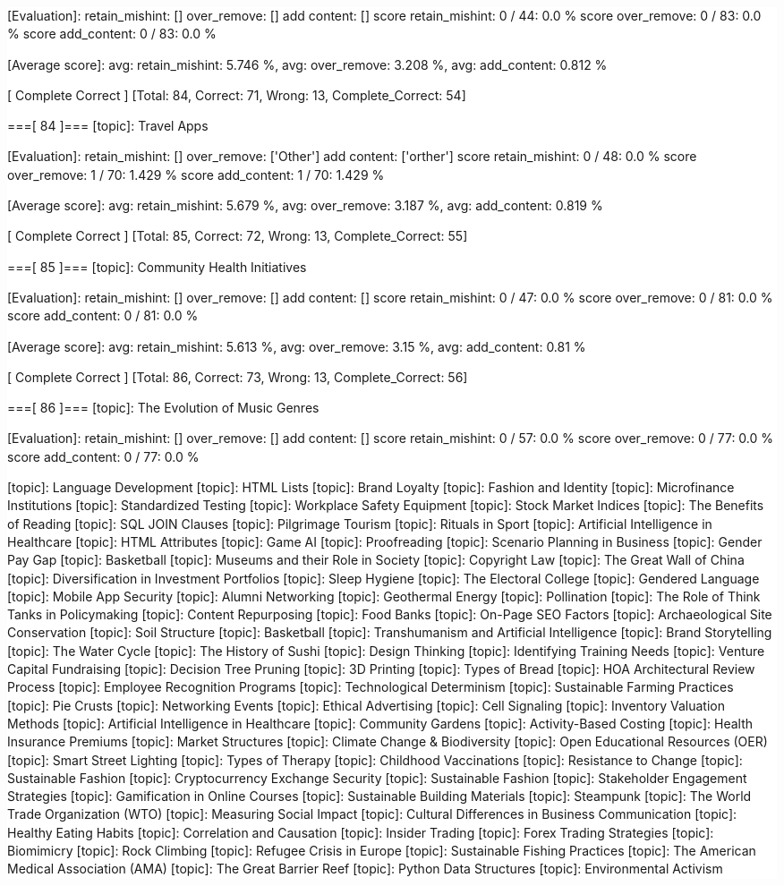 [Evaluation]:
retain_mishint:	[]
over_remove:	[]
add content:	[]
score retain_mishint:	 0 / 44: 0.0 %
score over_remove:	 0 / 83: 0.0 %
score add_content:	 0 / 83: 0.0 %

[Average score]:
avg: retain_mishint:	5.746 %, 
avg: over_remove:		3.208 %, 
avg: add_content:		0.812 %

[ Complete Correct ]
[Total: 84, Correct: 71, Wrong: 13, Complete_Correct: 54]

===[ 84 ]===
[topic]: Travel Apps

[Evaluation]:
retain_mishint:	[]
over_remove:	['Other']
add content:	['orther']
score retain_mishint:	 0 / 48: 0.0 %
score over_remove:	 1 / 70: 1.429 %
score add_content:	 1 / 70: 1.429 %

[Average score]:
avg: retain_mishint:	5.679 %, 
avg: over_remove:		3.187 %, 
avg: add_content:		0.819 %

[ Complete Correct ]
[Total: 85, Correct: 72, Wrong: 13, Complete_Correct: 55]

===[ 85 ]===
[topic]: Community Health Initiatives

[Evaluation]:
retain_mishint:	[]
over_remove:	[]
add content:	[]
score retain_mishint:	 0 / 47: 0.0 %
score over_remove:	 0 / 81: 0.0 %
score add_content:	 0 / 81: 0.0 %

[Average score]:
avg: retain_mishint:	5.613 %, 
avg: over_remove:		3.15 %, 
avg: add_content:		0.81 %

[ Complete Correct ]
[Total: 86, Correct: 73, Wrong: 13, Complete_Correct: 56]

===[ 86 ]===
[topic]: The Evolution of Music Genres

[Evaluation]:
retain_mishint:	[]
over_remove:	[]
add content:	[]
score retain_mishint:	 0 / 57: 0.0 %
score over_remove:	 0 / 77: 0.0 %
score add_content:	 0 / 77: 0.0 %


[topic]: Language Development
[topic]: HTML Lists
[topic]: Brand Loyalty
[topic]: Fashion and Identity
[topic]: Microfinance Institutions
[topic]: Standardized Testing
[topic]: Workplace Safety Equipment
[topic]: Stock Market Indices
[topic]:  The Benefits of Reading
[topic]: SQL JOIN Clauses
[topic]: Pilgrimage Tourism
[topic]: Rituals in Sport
[topic]: Artificial Intelligence in Healthcare
[topic]: HTML Attributes
[topic]: Game AI
[topic]: Proofreading
[topic]: Scenario Planning in Business
[topic]: Gender Pay Gap
[topic]: Basketball
[topic]: Museums and their Role in Society
[topic]: Copyright Law
[topic]: The Great Wall of China
[topic]: Diversification in Investment Portfolios
[topic]: Sleep Hygiene
[topic]: The Electoral College
[topic]: Gendered Language
[topic]: Mobile App Security
[topic]: Alumni Networking
[topic]: Geothermal Energy
[topic]: Pollination
[topic]: The Role of Think Tanks in Policymaking
[topic]: Content Repurposing
[topic]: Food Banks
[topic]: On-Page SEO Factors
[topic]: Archaeological Site Conservation
[topic]: Soil Structure
[topic]: Basketball
[topic]: Transhumanism and Artificial Intelligence
[topic]: Brand Storytelling
[topic]: The Water Cycle
[topic]:  The History of Sushi
[topic]: Design Thinking
[topic]: Identifying Training Needs
[topic]: Venture Capital Fundraising
[topic]: Decision Tree Pruning
[topic]: 3D Printing
[topic]: Types of Bread
[topic]: HOA Architectural Review Process
[topic]: Employee Recognition Programs
[topic]: Technological Determinism
[topic]: Sustainable Farming Practices
[topic]: Pie Crusts
[topic]: Networking Events
[topic]: Ethical Advertising
[topic]: Cell Signaling
[topic]: Inventory Valuation Methods
[topic]: Artificial Intelligence in Healthcare
[topic]: Community Gardens
[topic]: Activity-Based Costing
[topic]: Health Insurance Premiums
[topic]: Market Structures
[topic]: Climate Change & Biodiversity
[topic]: Open Educational Resources (OER)
[topic]: Smart Street Lighting
[topic]: Types of Therapy
[topic]: Childhood Vaccinations
[topic]: Resistance to Change
[topic]: Sustainable Fashion
[topic]: Cryptocurrency Exchange Security
[topic]: Sustainable Fashion
[topic]: Stakeholder Engagement Strategies
[topic]: Gamification in Online Courses
[topic]: Sustainable Building Materials
[topic]: Steampunk
[topic]: The World Trade Organization (WTO)
[topic]: Measuring Social Impact
[topic]: Cultural Differences in Business Communication
[topic]: Healthy Eating Habits
[topic]: Correlation and Causation
[topic]: Insider Trading
[topic]: Forex Trading Strategies
[topic]: Biomimicry
[topic]: Rock Climbing
[topic]: Refugee Crisis in Europe
[topic]: Sustainable Fishing Practices
[topic]: The American Medical Association (AMA)
[topic]: The Great Barrier Reef
[topic]: Python Data Structures
[topic]: Environmental Activism